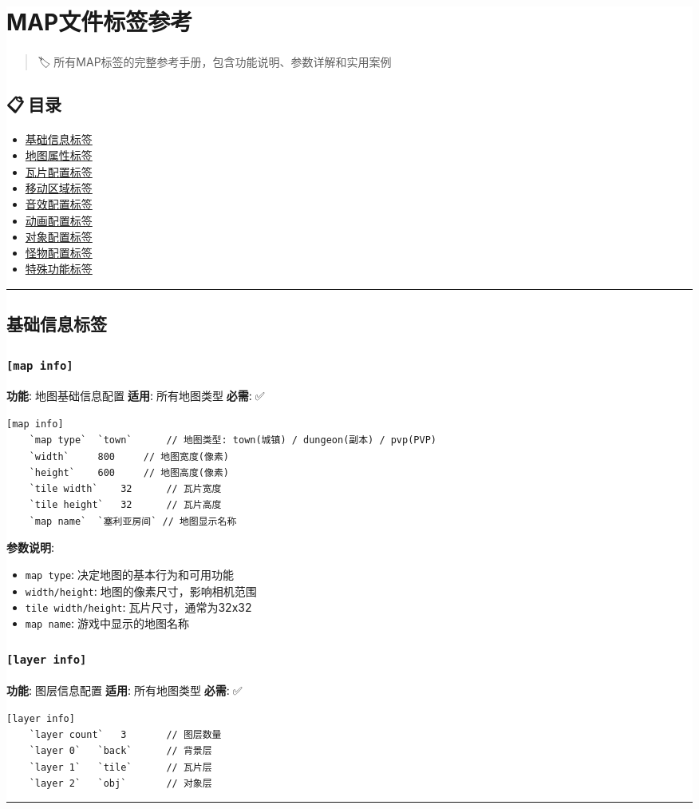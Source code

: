 # MAP文件标签参考

> 🏷️ 所有MAP标签的完整参考手册，包含功能说明、参数详解和实用案例

## 📋 目录

- [基础信息标签](#基础信息标签)
- [地图属性标签](#地图属性标签)
- [瓦片配置标签](#瓦片配置标签)
- [移动区域标签](#移动区域标签)
- [音效配置标签](#音效配置标签)
- [动画配置标签](#动画配置标签)
- [对象配置标签](#对象配置标签)
- [怪物配置标签](#怪物配置标签)
- [特殊功能标签](#特殊功能标签)

---

## 基础信息标签

### `[map info]`
**功能**: 地图基础信息配置
**适用**: 所有地图类型
**必需**: ✅

```map
[map info]
	`map type`	`town`		// 地图类型: town(城镇) / dungeon(副本) / pvp(PVP)
	`width`		800		// 地图宽度(像素)
	`height`	600		// 地图高度(像素)
	`tile width`	32		// 瓦片宽度
	`tile height`	32		// 瓦片高度
	`map name`	`塞利亚房间`	// 地图显示名称
```

**参数说明**:
- `map type`: 决定地图的基本行为和可用功能
- `width/height`: 地图的像素尺寸，影响相机范围
- `tile width/height`: 瓦片尺寸，通常为32x32
- `map name`: 游戏中显示的地图名称

### `[layer info]`
**功能**: 图层信息配置
**适用**: 所有地图类型
**必需**: ✅

```map
[layer info]
	`layer count`	3		// 图层数量
	`layer 0`	`back`		// 背景层
	`layer 1`	`tile`		// 瓦片层
	`layer 2`	`obj`		// 对象层
```

---